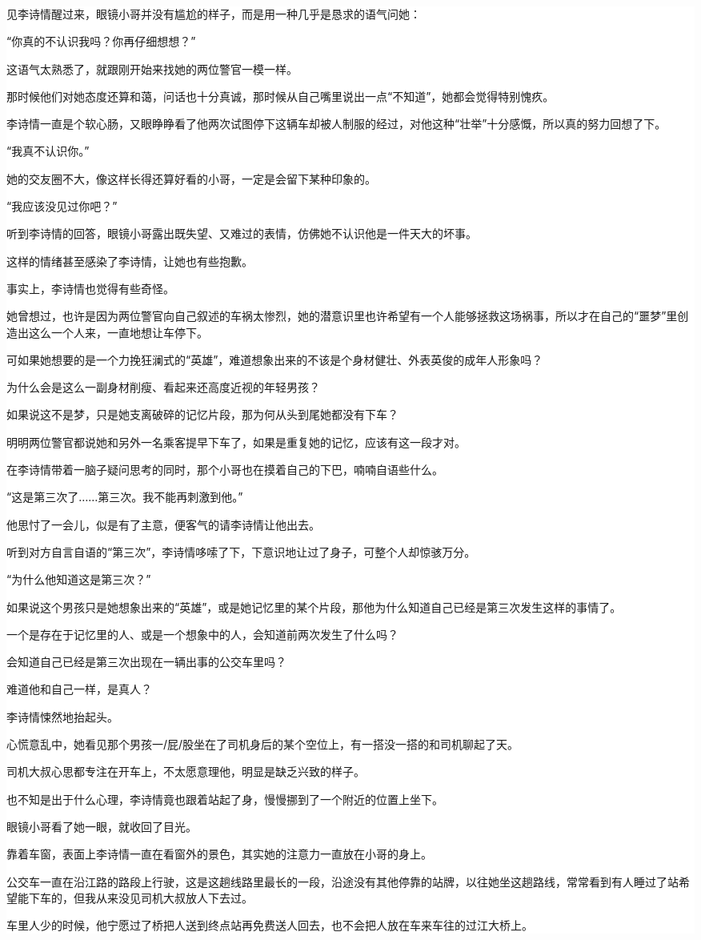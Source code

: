 见李诗情醒过来，眼镜小哥并没有尴尬的样子，而是用一种几乎是恳求的语气问她：

“你真的不认识我吗？你再仔细想想？”

这语气太熟悉了，就跟刚开始来找她的两位警官一模一样。

那时候他们对她态度还算和蔼，问话也十分真诚，那时候从自己嘴里说出一点“不知道”，她都会觉得特别愧疚。

李诗情一直是个软心肠，又眼睁睁看了他两次试图停下这辆车却被人制服的经过，对他这种“壮举”十分感慨，所以真的努力回想了下。

“我真不认识你。”

她的交友圈不大，像这样长得还算好看的小哥，一定是会留下某种印象的。

“我应该没见过你吧？”

听到李诗情的回答，眼镜小哥露出既失望、又难过的表情，仿佛她不认识他是一件天大的坏事。

这样的情绪甚至感染了李诗情，让她也有些抱歉。

事实上，李诗情也觉得有些奇怪。

她曾想过，也许是因为两位警官向自己叙述的车祸太惨烈，她的潜意识里也许希望有一个人能够拯救这场祸事，所以才在自己的“噩梦”里创造出这么一个人来，一直地想让车停下。

可如果她想要的是一个力挽狂澜式的“英雄”，难道想象出来的不该是个身材健壮、外表英俊的成年人形象吗？

为什么会是这么一副身材削瘦、看起来还高度近视的年轻男孩？

如果说这不是梦，只是她支离破碎的记忆片段，那为何从头到尾她都没有下车？

明明两位警官都说她和另外一名乘客提早下车了，如果是重复她的记忆，应该有这一段才对。

在李诗情带着一脑子疑问思考的同时，那个小哥也在摸着自己的下巴，喃喃自语些什么。

“这是第三次了……第三次。我不能再刺激到他。”

他思忖了一会儿，似是有了主意，便客气的请李诗情让他出去。

听到对方自言自语的“第三次”，李诗情哆嗦了下，下意识地让过了身子，可整个人却惊骇万分。

“为什么他知道这是第三次？”

如果说这个男孩只是她想象出来的“英雄”，或是她记忆里的某个片段，那他为什么知道自己已经是第三次发生这样的事情了。

一个是存在于记忆里的人、或是一个想象中的人，会知道前两次发生了什么吗？

会知道自己已经是第三次出现在一辆出事的公交车里吗？

难道他和自己一样，是真人？

李诗情悚然地抬起头。

心慌意乱中，她看见那个男孩一/屁/股坐在了司机身后的某个空位上，有一搭没一搭的和司机聊起了天。

司机大叔心思都专注在开车上，不太愿意理他，明显是缺乏兴致的样子。

也不知是出于什么心理，李诗情竟也跟着站起了身，慢慢挪到了一个附近的位置上坐下。

眼镜小哥看了她一眼，就收回了目光。

靠着车窗，表面上李诗情一直在看窗外的景色，其实她的注意力一直放在小哥的身上。

公交车一直在沿江路的路段上行驶，这是这趟线路里最长的一段，沿途没有其他停靠的站牌，以往她坐这趟路线，常常看到有人睡过了站希望能下车的，但我从来没见司机大叔放人下去过。

车里人少的时候，他宁愿过了桥把人送到终点站再免费送人回去，也不会把人放在车来车往的过江大桥上。
